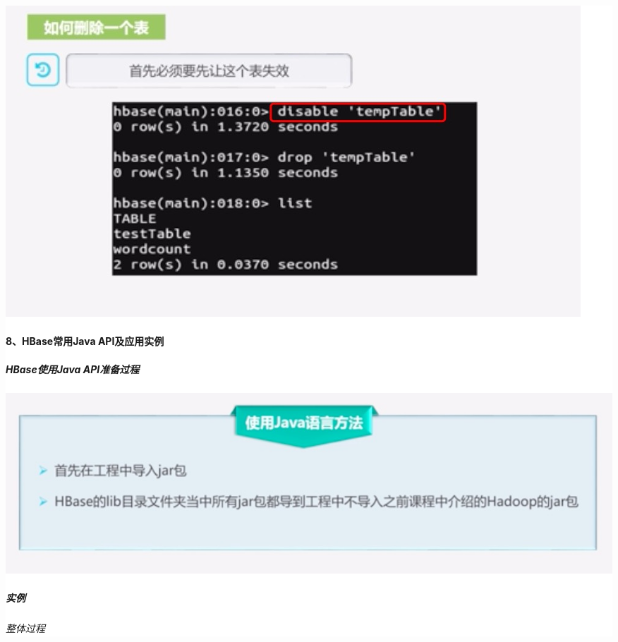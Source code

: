![](https://github.com/ffffffllllll/bigDataStudy/blob/master/HBase/Shell命令-删除.png)

#### 8、HBase常用Java API及应用实例

##### HBase使用Java API准备过程

![](https://github.com/ffffffllllll/bigDataStudy/blob/master/HBase/HBase使用Java语言.png)

##### 实例

###### 整体过程
